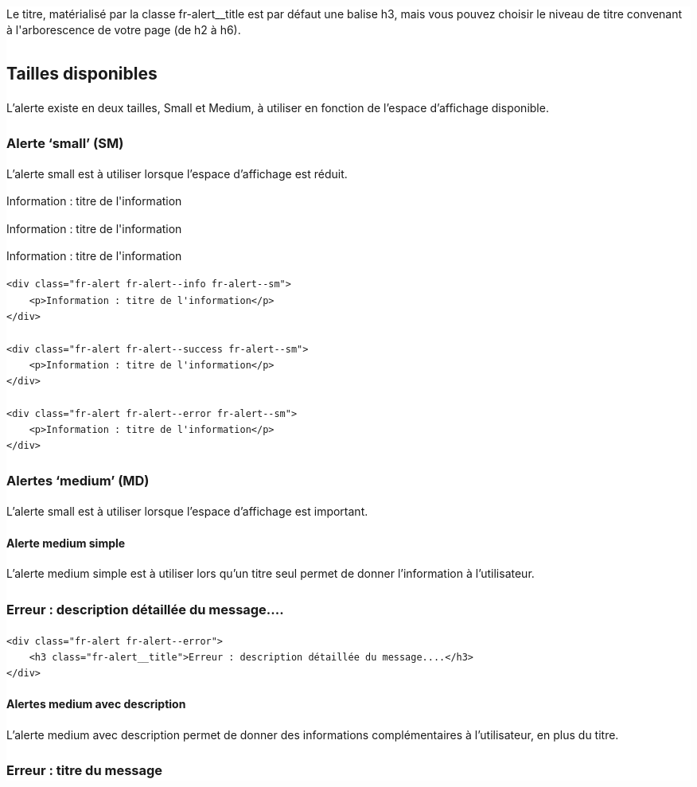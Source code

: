 Le titre, matérialisé par la classe fr-alert__title est par défaut une balise
h3, mais vous pouvez choisir le niveau de titre convenant à l'arborescence de
votre page (de h2 à h6).

## Tailles disponibles

L’alerte existe en deux tailles, Small et Medium, à utiliser en fonction de
l’espace d’affichage disponible.

### Alerte ‘small’ (SM)

L’alerte small est à utiliser lorsque l’espace d’affichage est réduit.

Information : titre de l'information

Information : titre de l'information

Information : titre de l'information

    
    
    <div class="fr-alert fr-alert--info fr-alert--sm">
        <p>Information : titre de l'information</p>
    </div>
    
    <div class="fr-alert fr-alert--success fr-alert--sm">
        <p>Information : titre de l'information</p>
    </div>
    
    <div class="fr-alert fr-alert--error fr-alert--sm">
        <p>Information : titre de l'information</p>
    </div>

### Alertes ‘medium’ (MD)

L’alerte small est à utiliser lorsque l’espace d’affichage est important.

#### Alerte medium simple

L’alerte medium simple est à utiliser lors qu’un titre seul permet de donner
l’information à l’utilisateur.

### Erreur : description détaillée du message....

    
    
    <div class="fr-alert fr-alert--error">
        <h3 class="fr-alert__title">Erreur : description détaillée du message....</h3>
    </div>

#### Alertes medium avec description

L’alerte medium avec description permet de donner des informations
complémentaires à l’utilisateur, en plus du titre.

### Erreur : titre du message
